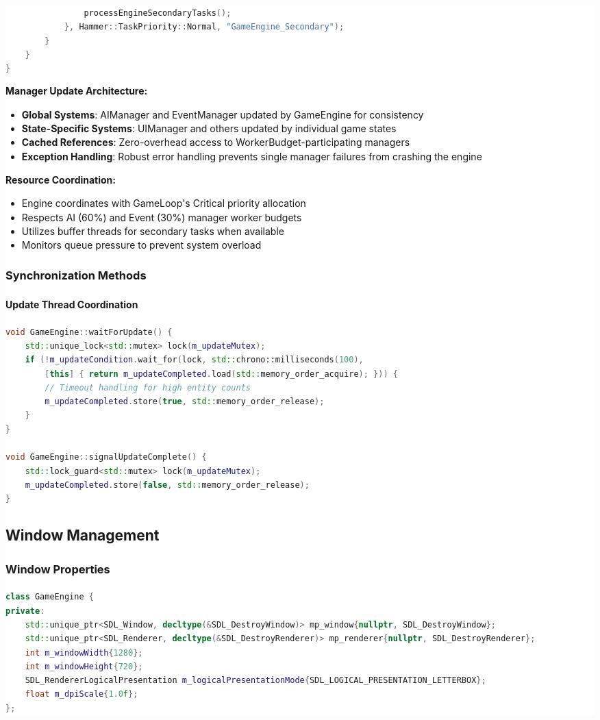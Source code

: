 ```cpp
                processEngineSecondaryTasks();
            }, Hammer::TaskPriority::Normal, "GameEngine_Secondary");
        }
    }
}
```

**Manager Update Architecture:**
- **Global Systems**: AIManager and EventManager updated by GameEngine for consistency
- **State-Specific Systems**: UIManager and others updated by individual game states
- **Cached References**: Zero-overhead access to WorkerBudget-participating managers
- **Exception Handling**: Robust error handling prevents single manager failures from crashing the engine

**Resource Coordination:**
- Engine coordinates with GameLoop's Critical priority allocation
- Respects AI (60%) and Event (30%) manager worker budgets
- Utilizes buffer threads for secondary tasks when available
- Monitors queue pressure to prevent system overload

### Synchronization Methods

#### Update Thread Coordination
```cpp
void GameEngine::waitForUpdate() {
    std::unique_lock<std::mutex> lock(m_updateMutex);
    if (!m_updateCondition.wait_for(lock, std::chrono::milliseconds(100),
        [this] { return m_updateCompleted.load(std::memory_order_acquire); })) {
        // Timeout handling for high entity counts
        m_updateCompleted.store(true, std::memory_order_release);
    }
}

void GameEngine::signalUpdateComplete() {
    std::lock_guard<std::mutex> lock(m_updateMutex);
    m_updateCompleted.store(false, std::memory_order_release);
}
```

## Window Management

### Window Properties
```cpp
class GameEngine {
private:
    std::unique_ptr<SDL_Window, decltype(&SDL_DestroyWindow)> mp_window{nullptr, SDL_DestroyWindow};
    std::unique_ptr<SDL_Renderer, decltype(&SDL_DestroyRenderer)> mp_renderer{nullptr, SDL_DestroyRenderer};
    int m_windowWidth{1280};
    int m_windowHeight{720};
    SDL_RendererLogicalPresentation m_logicalPresentationMode{SDL_LOGICAL_PRESENTATION_LETTERBOX};
    float m_dpiScale{1.0f};
};
```
